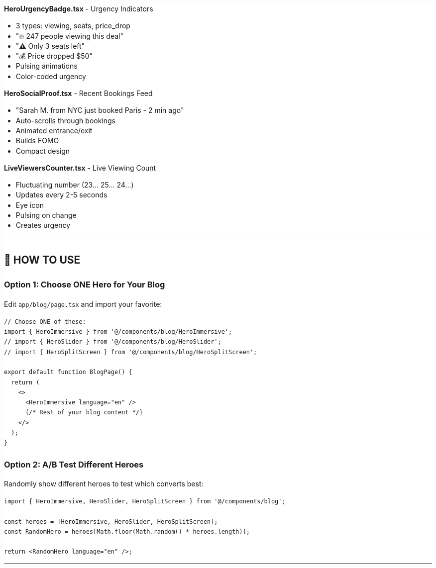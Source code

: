 **HeroUrgencyBadge.tsx** - Urgency Indicators
- 3 types: viewing, seats, price_drop
- "🔥 247 people viewing this deal"
- "⚠️ Only 3 seats left"
- "💰 Price dropped $50"
- Pulsing animations
- Color-coded urgency

**HeroSocialProof.tsx** - Recent Bookings Feed
- "Sarah M. from NYC just booked Paris - 2 min ago"
- Auto-scrolls through bookings
- Animated entrance/exit
- Builds FOMO
- Compact design

**LiveViewersCounter.tsx** - Live Viewing Count
- Fluctuating number (23... 25... 24...)
- Updates every 2-5 seconds
- Eye icon
- Pulsing on change
- Creates urgency

---

## 🎯 **HOW TO USE**

### **Option 1: Choose ONE Hero for Your Blog**

Edit `app/blog/page.tsx` and import your favorite:

```tsx
// Choose ONE of these:
import { HeroImmersive } from '@/components/blog/HeroImmersive';
// import { HeroSlider } from '@/components/blog/HeroSlider';
// import { HeroSplitScreen } from '@/components/blog/HeroSplitScreen';

export default function BlogPage() {
  return (
    <>
      <HeroImmersive language="en" />
      {/* Rest of your blog content */}
    </>
  );
}
```

### **Option 2: A/B Test Different Heroes**

Randomly show different heroes to test which converts best:

```tsx
import { HeroImmersive, HeroSlider, HeroSplitScreen } from '@/components/blog';

const heroes = [HeroImmersive, HeroSlider, HeroSplitScreen];
const RandomHero = heroes[Math.floor(Math.random() * heroes.length)];

return <RandomHero language="en" />;
```

---